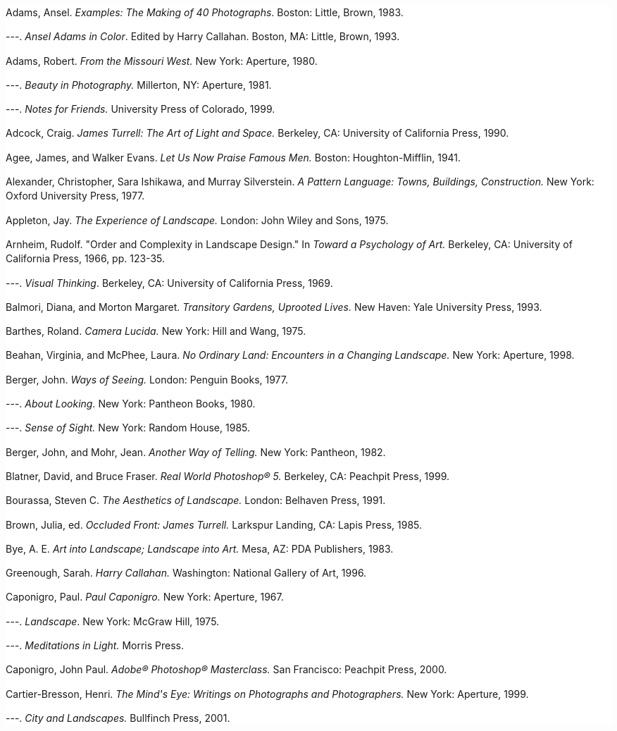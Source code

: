 Adams, Ansel. _Examples: The Making of 40 Photographs_. Boston: Little, Brown, 1983.

\---. _Ansel Adams in Color_. Edited by Harry Callahan. Boston, MA: Little, Brown, 1993.

Adams, Robert. _From the Missouri West._ New York: Aperture, 1980.

\---. _Beauty in Photography._ Millerton, NY: Aperture, 1981.

\---. _Notes for Friends._ University Press of Colorado, 1999.

Adcock, Craig. _James Turrell: The Art of Light and Space._ Berkeley, CA: University of California Press, 1990.

Agee, James, and Walker Evans. _Let Us Now Praise Famous Men._ Boston: Houghton-Mifflin, 1941.

Alexander, Christopher, Sara Ishikawa, and Murray Silverstein. _A Pattern Language: Towns, Buildings, Construction._ New York: Oxford University Press, 1977.

Appleton, Jay. _The Experience of Landscape._ London: John Wiley and Sons, 1975.

Arnheim, Rudolf. "Order and Complexity in Landscape Design." In _Toward a Psychology of Art._ Berkeley, CA: University of California Press, 1966, pp. 123-35.

\---. _Visual Thinking_. Berkeley, CA: University of California Press, 1969.

Balmori, Diana, and Morton Margaret. _Transitory Gardens, Uprooted Lives._ New Haven: Yale University Press, 1993.

Barthes, Roland. _Camera Lucida._ New York: Hill and Wang, 1975.

Beahan, Virginia, and McPhee, Laura. _No Ordinary Land: Encounters in a Changing Landscape._ New York: Aperture, 1998.

Berger, John. _Ways of Seeing._ London: Penguin Books, 1977.

\---. _About Looking._ New York: Pantheon Books, 1980.

\---. _Sense of Sight._ New York: Random House, 1985.

Berger, John, and Mohr, Jean. _Another Way of Telling._ New York: Pantheon, 1982.

Blatner, David, and Bruce Fraser. _Real World Photoshop® 5._ Berkeley, CA: Peachpit Press, 1999.

Bourassa, Steven C. _The Aesthetics of Landscape._ London: Belhaven Press, 1991.

Brown, Julia, ed. _Occluded Front: James Turrell._ Larkspur Landing, CA: Lapis Press, 1985.

Bye, A. E. _Art into Landscape; Landscape into Art._ Mesa, AZ: PDA Publishers, 1983.

Greenough, Sarah. _Harry Callahan._ Washington: National Gallery of Art, 1996.

Caponigro, Paul. _Paul Caponigro._ New York: Aperture, 1967.

\---. _Landscape_. New York: McGraw Hill, 1975.

\---. _Meditations in Light._ Morris Press.

Caponigro, John Paul. _Adobe® Photoshop® Masterclass._ San Francisco: Peachpit Press, 2000.

Cartier-Bresson, Henri. _The Mind's Eye: Writings on Photographs and Photographers._ New York: Aperture, 1999.

\---. _City and Landscapes._ Bullfinch Press, 2001.
